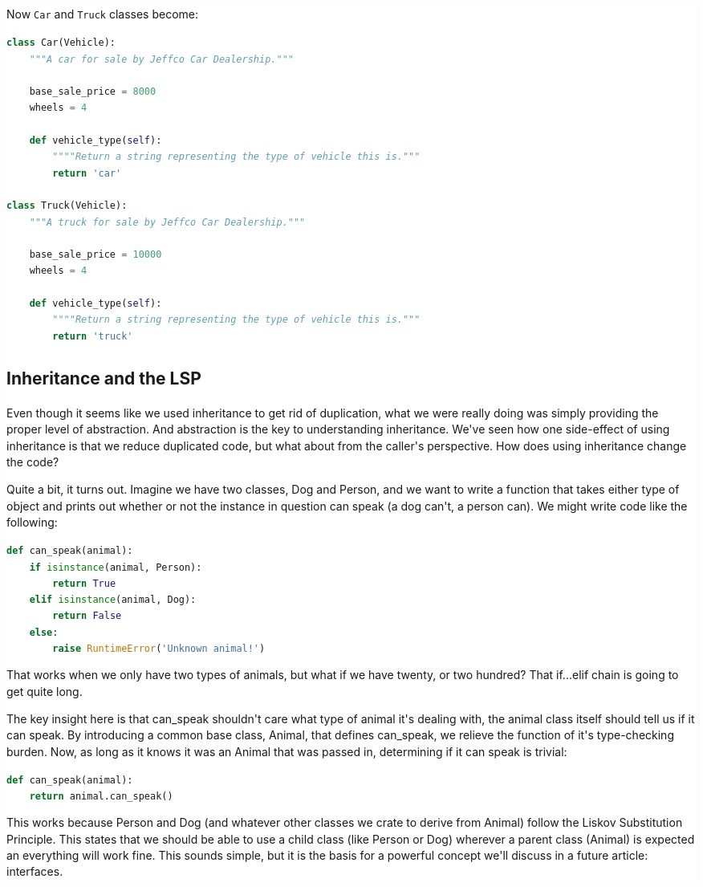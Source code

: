 Now `Car` and `Truck` classes become:
```python
class Car(Vehicle):
    """A car for sale by Jeffco Car Dealership."""

    base_sale_price = 8000
    wheels = 4

    def vehicle_type(self):
        """"Return a string representing the type of vehicle this is."""
        return 'car'

class Truck(Vehicle):
    """A truck for sale by Jeffco Car Dealership."""

    base_sale_price = 10000
    wheels = 4

    def vehicle_type(self):
        """"Return a string representing the type of vehicle this is."""
        return 'truck'

```
## Inheritance and the LSP
Even though it seems like we used inheritance to get rid of duplication, what we were really doing was simply providing the proper level of abstraction. And abstraction is the key to understanding inheritance. We've seen how one side-effect of using inheritance is that we reduce duplicated code, but what about from the caller's perspective. How does using inheritance change the code?

Quite a bit, it turns out. Imagine we have two classes, Dog and Person, and we want to write a function that takes either type of object and prints out whether or not the instance in question can speak (a dog can't, a person can). We might write code like the following:
```python
def can_speak(animal):
    if isinstance(animal, Person):
        return True
    elif isinstance(animal, Dog):
        return False
    else:
        raise RuntimeError('Unknown animal!')
```
That works when we only have two types of animals, but what if we have twenty, or two hundred? That if...elif chain is going to get quite long.

The key insight here is that can_speak shouldn't care what type of animal it's dealing with, the animal class itself should tell us if it can speak. By introducing a common base class, Animal, that defines can_speak, we relieve the function of it's type-checking burden. Now, as long as it knows it was an Animal that was passed in, determining if it can speak is trivial:
```python
def can_speak(animal):
	return animal.can_speak()
```
This works because Person and Dog (and whatever other classes we crate to derive from Animal) follow the Liskov Substitution Principle. This states that we should be able to use a child class (like Person or Dog) wherever a parent class (Animal) is expected an everything will work fine. This sounds simple, but it is the basis for a powerful concept we'll discuss in a future article: interfaces.
